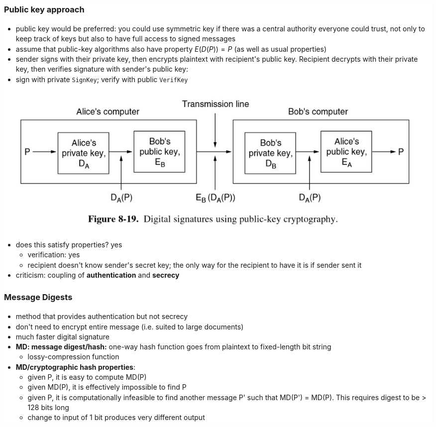 ### Public key approach

- public key would be preferred: you could use symmetric key if there was a central authority
  everyone could trust, not only to keep track of keys but also to have full access
  to signed messages
- assume that public-key algorithms also have property $E(D(P)) = P$ (as well as usual properties)
- sender signs with their private key, then encrypts plaintext with recipient's public
  key.  Recipient decrypts with their private key, then verifies signature with
  sender's public key:
- sign with private `SignKey`; verify with public `VerifKey`

![digital-signatures](img/digital-signatures.png)

- does this satisfy properties? yes
  - verification: yes
  - recipient doesn't know sender's secret key; the only way for the recipient to have it is if sender sent it
- criticism: coupling of **authentication** and **secrecy**

### Message Digests

- method that provides authentication but not secrecy
- don't need to encrypt entire message (i.e. suited to large documents)
- much faster digital signature
- **MD: message digest/hash:** one-way hash function goes from plaintext to fixed-length bit string
  - lossy-compression function
- **MD/cryptographic hash properties**:
  - given P, it is easy to compute MD(P)
  - given MD(P), it is effectively impossible to find P
  - given P, it is computationally infeasible to find another message P' such that MD(P') = MD(P).
    This requires digest to be > 128 bits long
  - change to input of 1 bit produces very different output

